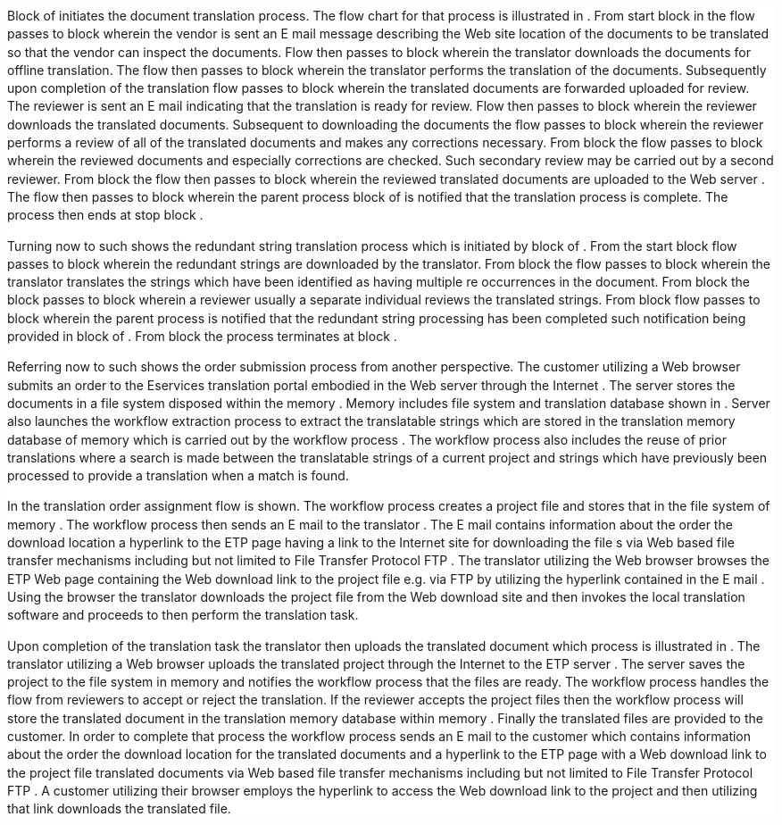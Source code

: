 Block of initiates the document translation process. The flow chart for that process is illustrated in . From start block in the flow passes to block wherein the vendor is sent an E mail message describing the Web site location of the documents to be translated so that the vendor can inspect the documents. Flow then passes to block wherein the translator downloads the documents for offline translation. The flow then passes to block wherein the translator performs the translation of the documents. Subsequently upon completion of the translation flow passes to block wherein the translated documents are forwarded uploaded for review. The reviewer is sent an E mail indicating that the translation is ready for review. Flow then passes to block wherein the reviewer downloads the translated documents. Subsequent to downloading the documents the flow passes to block wherein the reviewer performs a review of all of the translated documents and makes any corrections necessary. From block the flow passes to block wherein the reviewed documents and especially corrections are checked. Such secondary review may be carried out by a second reviewer. From block the flow then passes to block wherein the reviewed translated documents are uploaded to the Web server . The flow then passes to block wherein the parent process block of is notified that the translation process is complete. The process then ends at stop block .

Turning now to such shows the redundant string translation process which is initiated by block of . From the start block flow passes to block wherein the redundant strings are downloaded by the translator. From block the flow passes to block wherein the translator translates the strings which have been identified as having multiple re occurrences in the document. From block the block passes to block wherein a reviewer usually a separate individual reviews the translated strings. From block flow passes to block wherein the parent process is notified that the redundant string processing has been completed such notification being provided in block of . From block the process terminates at block .

Referring now to such shows the order submission process from another perspective. The customer utilizing a Web browser submits an order to the Eservices translation portal embodied in the Web server through the Internet . The server stores the documents in a file system disposed within the memory . Memory includes file system and translation database shown in . Server also launches the workflow extraction process to extract the translatable strings which are stored in the translation memory database of memory which is carried out by the workflow process . The workflow process also includes the reuse of prior translations where a search is made between the translatable strings of a current project and strings which have previously been processed to provide a translation when a match is found.

In the translation order assignment flow is shown. The workflow process creates a project file and stores that in the file system of memory . The workflow process then sends an E mail to the translator . The E mail contains information about the order the download location a hyperlink to the ETP page having a link to the Internet site for downloading the file s via Web based file transfer mechanisms including but not limited to File Transfer Protocol FTP . The translator utilizing the Web browser browses the ETP Web page containing the Web download link to the project file e.g. via FTP by utilizing the hyperlink contained in the E mail . Using the browser the translator downloads the project file from the Web download site and then invokes the local translation software and proceeds to then perform the translation task.

Upon completion of the translation task the translator then uploads the translated document which process is illustrated in . The translator utilizing a Web browser uploads the translated project through the Internet to the ETP server . The server saves the project to the file system in memory and notifies the workflow process that the files are ready. The workflow process handles the flow from reviewers to accept or reject the translation. If the reviewer accepts the project files then the workflow process will store the translated document in the translation memory database within memory . Finally the translated files are provided to the customer. In order to complete that process the workflow process sends an E mail to the customer which contains information about the order the download location for the translated documents and a hyperlink to the ETP page with a Web download link to the project file translated documents via Web based file transfer mechanisms including but not limited to File Transfer Protocol FTP . A customer utilizing their browser employs the hyperlink to access the Web download link to the project and then utilizing that link downloads the translated file.
